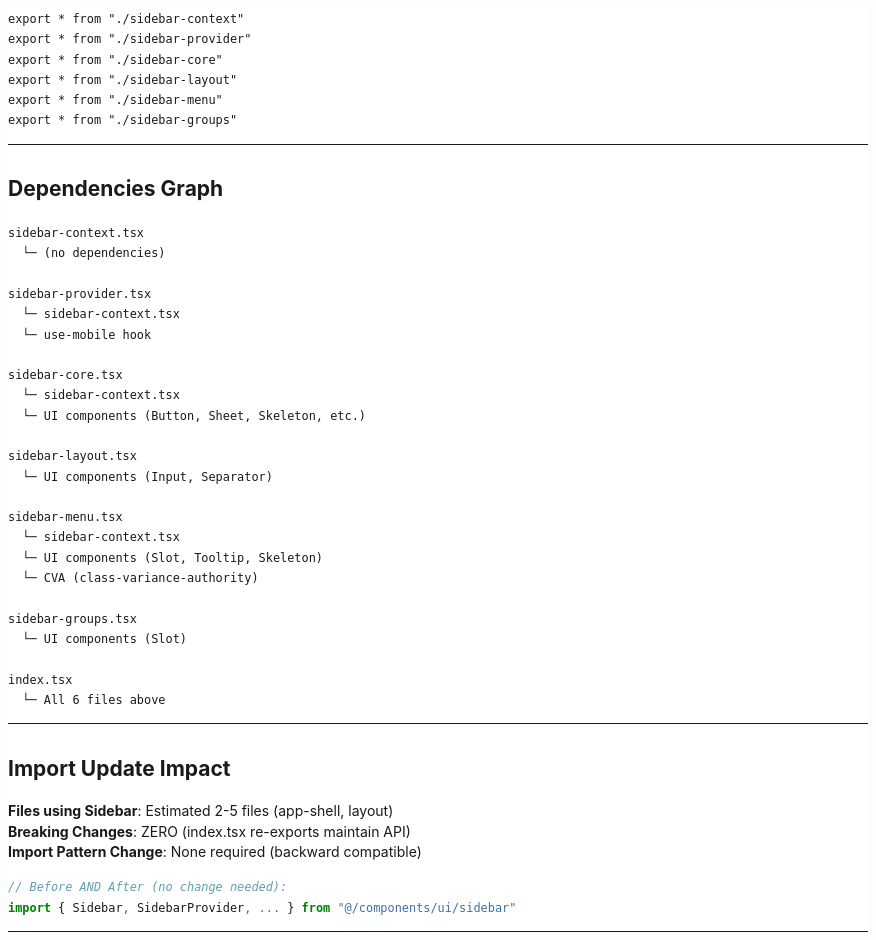 ```
export * from "./sidebar-context"
export * from "./sidebar-provider"
export * from "./sidebar-core"
export * from "./sidebar-layout"
export * from "./sidebar-menu"
export * from "./sidebar-groups"
```

---

## Dependencies Graph

```
sidebar-context.tsx
  └─ (no dependencies)

sidebar-provider.tsx
  └─ sidebar-context.tsx
  └─ use-mobile hook

sidebar-core.tsx
  └─ sidebar-context.tsx
  └─ UI components (Button, Sheet, Skeleton, etc.)

sidebar-layout.tsx
  └─ UI components (Input, Separator)

sidebar-menu.tsx
  └─ sidebar-context.tsx
  └─ UI components (Slot, Tooltip, Skeleton)
  └─ CVA (class-variance-authority)

sidebar-groups.tsx
  └─ UI components (Slot)

index.tsx
  └─ All 6 files above
```

---

## Import Update Impact

**Files using Sidebar**: Estimated 2-5 files (app-shell, layout)  
**Breaking Changes**: ZERO (index.tsx re-exports maintain API)  
**Import Pattern Change**: None required (backward compatible)

```typescript
// Before AND After (no change needed):
import { Sidebar, SidebarProvider, ... } from "@/components/ui/sidebar"
```

---